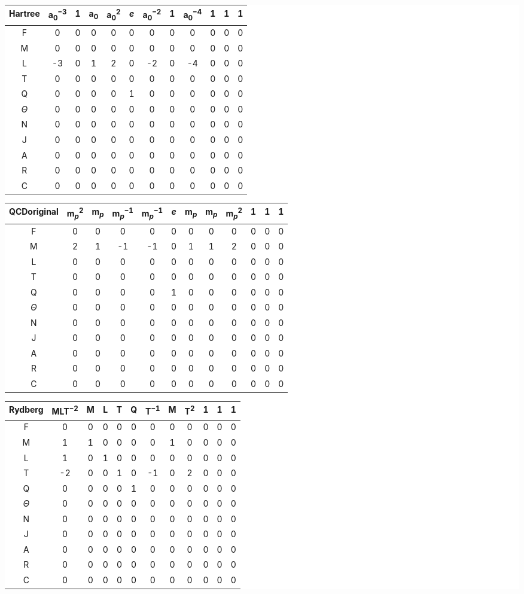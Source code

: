 | Hartree | $\text{a}_0^{-3}$ | 1 | $\text{a}_0$ | $\text{a}_0^2$ | $e$ | $\text{a}_0^{-2}$ | 1 | $\text{a}_0^{-4}$ | 1 | 1 | 1 |
| :---: | :---: | :---: | :---: | :--: | :---: | :---: | :---: | :---: | :---: | :---: | :---:|
| F | 0 | 0 | 0 | 0 | 0 | 0 | 0 | 0 | 0 | 0 | 0 |
| M | 0 | 0 | 0 | 0 | 0 | 0 | 0 | 0 | 0 | 0 | 0 |
| L | -3 | 0 | 1 | 2 | 0 | -2 | 0 | -4 | 0 | 0 | 0 |
| T | 0 | 0 | 0 | 0 | 0 | 0 | 0 | 0 | 0 | 0 | 0 |
| Q | 0 | 0 | 0 | 0 | 1 | 0 | 0 | 0 | 0 | 0 | 0 |
| $\Theta$ | 0 | 0 | 0 | 0 | 0 | 0 | 0 | 0 | 0 | 0 | 0 |
| N | 0 | 0 | 0 | 0 | 0 | 0 | 0 | 0 | 0 | 0 | 0 |
| J | 0 | 0 | 0 | 0 | 0 | 0 | 0 | 0 | 0 | 0 | 0 |
| A | 0 | 0 | 0 | 0 | 0 | 0 | 0 | 0 | 0 | 0 | 0 |
| R | 0 | 0 | 0 | 0 | 0 | 0 | 0 | 0 | 0 | 0 | 0 |
| C | 0 | 0 | 0 | 0 | 0 | 0 | 0 | 0 | 0 | 0 | 0 |

| QCDoriginal | $\text{m}_p^2$ | $\text{m}_p$ | $\text{m}_p^{-1}$ | $\text{m}_p^{-1}$ | $e$ | $\text{m}_p$ | $\text{m}_p$ | $\text{m}_p^2$ | 1 | 1 | 1 |
| :---: | :---: | :---: | :---: | :--: | :---: | :---: | :---: | :---: | :---: | :---: | :---:|
| F | 0 | 0 | 0 | 0 | 0 | 0 | 0 | 0 | 0 | 0 | 0 |
| M | 2 | 1 | -1 | -1 | 0 | 1 | 1 | 2 | 0 | 0 | 0 |
| L | 0 | 0 | 0 | 0 | 0 | 0 | 0 | 0 | 0 | 0 | 0 |
| T | 0 | 0 | 0 | 0 | 0 | 0 | 0 | 0 | 0 | 0 | 0 |
| Q | 0 | 0 | 0 | 0 | 1 | 0 | 0 | 0 | 0 | 0 | 0 |
| $\Theta$ | 0 | 0 | 0 | 0 | 0 | 0 | 0 | 0 | 0 | 0 | 0 |
| N | 0 | 0 | 0 | 0 | 0 | 0 | 0 | 0 | 0 | 0 | 0 |
| J | 0 | 0 | 0 | 0 | 0 | 0 | 0 | 0 | 0 | 0 | 0 |
| A | 0 | 0 | 0 | 0 | 0 | 0 | 0 | 0 | 0 | 0 | 0 |
| R | 0 | 0 | 0 | 0 | 0 | 0 | 0 | 0 | 0 | 0 | 0 |
| C | 0 | 0 | 0 | 0 | 0 | 0 | 0 | 0 | 0 | 0 | 0 |

| Rydberg | $\text{MLT}^{-2}$ | M | L | T | Q | $\text{T}^{-1}$ | M | $\text{T}^2$ | 1 | 1 | 1 |
| :---: | :---: | :---: | :---: | :--: | :---: | :---: | :---: | :---: | :---: | :---: | :---:|
| F | 0 | 0 | 0 | 0 | 0 | 0 | 0 | 0 | 0 | 0 | 0 |
| M | 1 | 1 | 0 | 0 | 0 | 0 | 1 | 0 | 0 | 0 | 0 |
| L | 1 | 0 | 1 | 0 | 0 | 0 | 0 | 0 | 0 | 0 | 0 |
| T | -2 | 0 | 0 | 1 | 0 | -1 | 0 | 2 | 0 | 0 | 0 |
| Q | 0 | 0 | 0 | 0 | 1 | 0 | 0 | 0 | 0 | 0 | 0 |
| $\Theta$ | 0 | 0 | 0 | 0 | 0 | 0 | 0 | 0 | 0 | 0 | 0 |
| N | 0 | 0 | 0 | 0 | 0 | 0 | 0 | 0 | 0 | 0 | 0 |
| J | 0 | 0 | 0 | 0 | 0 | 0 | 0 | 0 | 0 | 0 | 0 |
| A | 0 | 0 | 0 | 0 | 0 | 0 | 0 | 0 | 0 | 0 | 0 |
| R | 0 | 0 | 0 | 0 | 0 | 0 | 0 | 0 | 0 | 0 | 0 |
| C | 0 | 0 | 0 | 0 | 0 | 0 | 0 | 0 | 0 | 0 | 0 |
